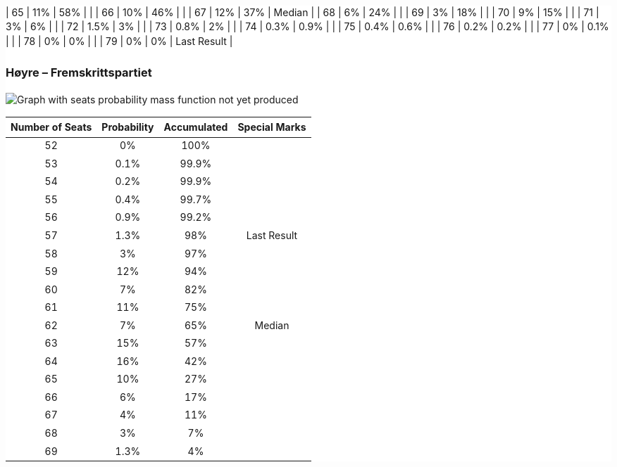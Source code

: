 | 65 | 11% | 58% |  |
| 66 | 10% | 46% |  |
| 67 | 12% | 37% | Median |
| 68 | 6% | 24% |  |
| 69 | 3% | 18% |  |
| 70 | 9% | 15% |  |
| 71 | 3% | 6% |  |
| 72 | 1.5% | 3% |  |
| 73 | 0.8% | 2% |  |
| 74 | 0.3% | 0.9% |  |
| 75 | 0.4% | 0.6% |  |
| 76 | 0.2% | 0.2% |  |
| 77 | 0% | 0.1% |  |
| 78 | 0% | 0% |  |
| 79 | 0% | 0% | Last Result |

### Høyre – Fremskrittspartiet

![Graph with seats probability mass function not yet produced](2022-02-28-Norstat-coalitions-seats-pmf-h–frp.png "Seats Probability Mass Function")

| Number of Seats | Probability | Accumulated | Special Marks |
|:---------------:|:-----------:|:-----------:|:-------------:|
| 52 | 0% | 100% |  |
| 53 | 0.1% | 99.9% |  |
| 54 | 0.2% | 99.9% |  |
| 55 | 0.4% | 99.7% |  |
| 56 | 0.9% | 99.2% |  |
| 57 | 1.3% | 98% | Last Result |
| 58 | 3% | 97% |  |
| 59 | 12% | 94% |  |
| 60 | 7% | 82% |  |
| 61 | 11% | 75% |  |
| 62 | 7% | 65% | Median |
| 63 | 15% | 57% |  |
| 64 | 16% | 42% |  |
| 65 | 10% | 27% |  |
| 66 | 6% | 17% |  |
| 67 | 4% | 11% |  |
| 68 | 3% | 7% |  |
| 69 | 1.3% | 4% |  |